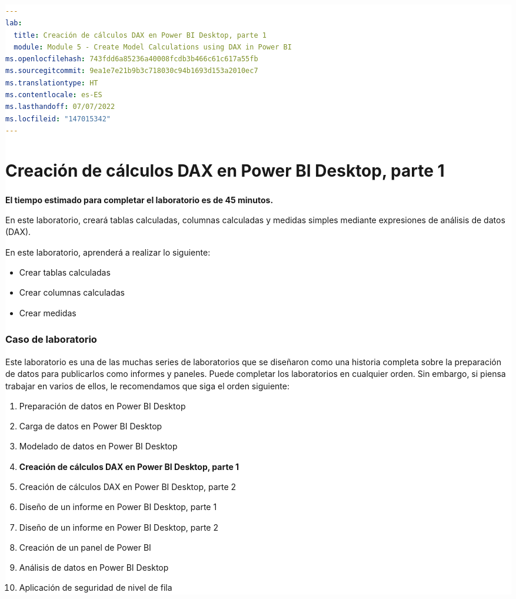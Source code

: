```yaml
---
lab:
  title: Creación de cálculos DAX en Power BI Desktop, parte 1
  module: Module 5 - Create Model Calculations using DAX in Power BI
ms.openlocfilehash: 743fdd6a85236a40008fcdb3b466c61c617a55fb
ms.sourcegitcommit: 9ea1e7e21b9b3c718030c94b1693d153a2010ec7
ms.translationtype: HT
ms.contentlocale: es-ES
ms.lasthandoff: 07/07/2022
ms.locfileid: "147015342"
---
```

# <a name="create-dax-calculations-in-power-bi-desktop-part-1"></a>**Creación de cálculos DAX en Power BI Desktop, parte 1**

**El tiempo estimado para completar el laboratorio es de 45 minutos.**

En este laboratorio, creará tablas calculadas, columnas calculadas y medidas simples mediante expresiones de análisis de datos (DAX).

En este laboratorio, aprenderá a realizar lo siguiente:

- Crear tablas calculadas

- Crear columnas calculadas

- Crear medidas

### <a name="lab-story"></a>**Caso de laboratorio**

Este laboratorio es una de las muchas series de laboratorios que se diseñaron como una historia completa sobre la preparación de datos para publicarlos como informes y paneles. Puede completar los laboratorios en cualquier orden. Sin embargo, si piensa trabajar en varios de ellos, le recomendamos que siga el orden siguiente:

1. Preparación de datos en Power BI Desktop

2. Carga de datos en Power BI Desktop

3. Modelado de datos en Power BI Desktop

5. **Creación de cálculos DAX en Power BI Desktop, parte 1**

6. Creación de cálculos DAX en Power BI Desktop, parte 2

7. Diseño de un informe en Power BI Desktop, parte 1

8. Diseño de un informe en Power BI Desktop, parte 2

9. Creación de un panel de Power BI

10. Análisis de datos en Power BI Desktop

11. Aplicación de seguridad de nivel de fila
